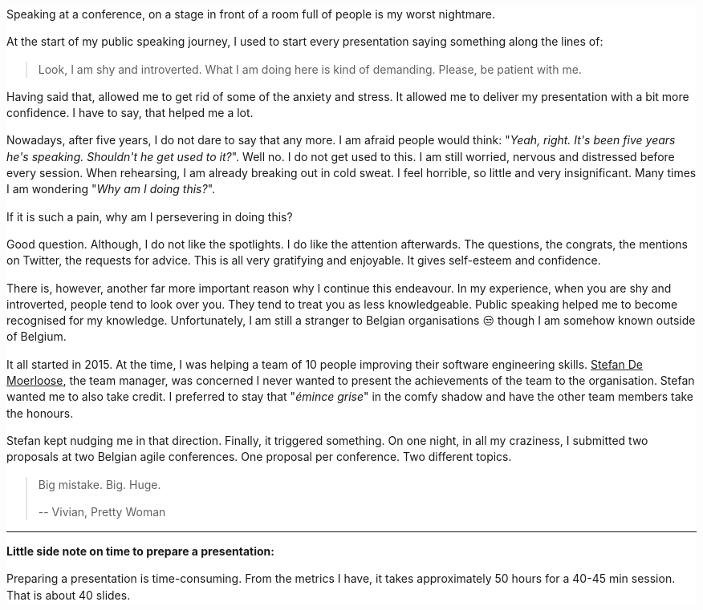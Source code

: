 Speaking at a conference, on a stage in front of a room full of people is my
worst nightmare.

At the start of my public speaking journey, I used to start every presentation
saying something along the lines of:

> Look, I am shy and introverted. What I am doing here is kind of demanding.
> Please, be patient with me.

Having said that, allowed me to get rid of some of the anxiety and stress. It
allowed me to deliver my presentation with a bit more confidence. I have to say,
that helped me a lot.

Nowadays, after five years, I do not dare to say that any more. I am afraid
people would think: "*Yeah, right. It's been five years he's speaking. Shouldn't
he get used to it?*". Well no. I do not get used to this. I am still worried,
nervous and distressed before every session. When rehearsing, I am already breaking
out in cold sweat. I feel horrible, so little and very insignificant. Many times
I am wondering "*Why am I doing this?*".

If it is such a pain, why am I persevering in doing this?

Good question. Although, I do not like the spotlights. I do like the attention
afterwards. The questions, the congrats, the mentions on Twitter, the requests
for advice. This is all very gratifying and enjoyable. It gives self-esteem and
confidence.

There is, however, another far more important reason why I continue this
endeavour. In my experience, when you are shy and introverted, people tend to
look over you. They tend to treat you as less knowledgeable. Public speaking
helped me to become recognised for my knowledge. Unfortunately, I am still a
stranger to Belgian organisations 😒 though I am somehow known outside of
Belgium.

It all started in 2015. At the time, I was helping a team of 10 people
improving their software engineering skills.
[Stefan De Moerloose](https://www.linkedin.com/in/stefandemoerloose/),
the team manager,  was concerned I never wanted to present the achievements of
the team to the organisation. Stefan wanted me to also take credit. I preferred
to stay that "*émince grise*" in the comfy shadow and have the other team members
take the honours.

Stefan kept nudging me in that direction. Finally, it triggered something. On
one night, in all my craziness, I submitted two proposals at two Belgian agile
conferences. One proposal per conference. Two different topics.

> Big mistake. Big. Huge.
>
> -- Vivian, Pretty Woman

---

**Little side note on time to prepare a presentation:**

Preparing a presentation is time-consuming. From the metrics I have, it
takes approximately 50 hours for a 40-45 min session. That is about 40 slides.
